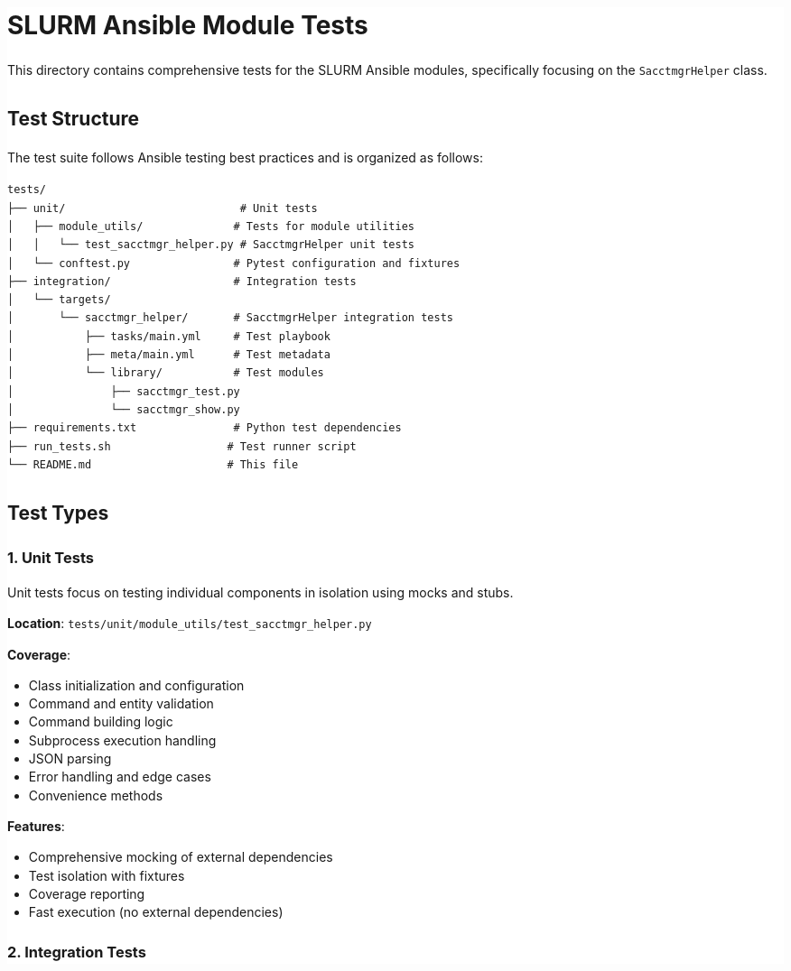 # SLURM Ansible Module Tests

This directory contains comprehensive tests for the SLURM Ansible modules, specifically focusing on the `SacctmgrHelper` class.

## Test Structure

The test suite follows Ansible testing best practices and is organized as follows:

```
tests/
├── unit/                           # Unit tests
│   ├── module_utils/              # Tests for module utilities
│   │   └── test_sacctmgr_helper.py # SacctmgrHelper unit tests
│   └── conftest.py                # Pytest configuration and fixtures
├── integration/                   # Integration tests
│   └── targets/
│       └── sacctmgr_helper/       # SacctmgrHelper integration tests
│           ├── tasks/main.yml     # Test playbook
│           ├── meta/main.yml      # Test metadata
│           └── library/           # Test modules
│               ├── sacctmgr_test.py
│               └── sacctmgr_show.py
├── requirements.txt               # Python test dependencies
├── run_tests.sh                  # Test runner script
└── README.md                     # This file
```

## Test Types

### 1. Unit Tests

Unit tests focus on testing individual components in isolation using mocks and stubs.

**Location**: `tests/unit/module_utils/test_sacctmgr_helper.py`

**Coverage**:
- Class initialization and configuration
- Command and entity validation
- Command building logic
- Subprocess execution handling
- JSON parsing
- Error handling and edge cases
- Convenience methods

**Features**:
- Comprehensive mocking of external dependencies
- Test isolation with fixtures
- Coverage reporting
- Fast execution (no external dependencies)

### 2. Integration Tests
